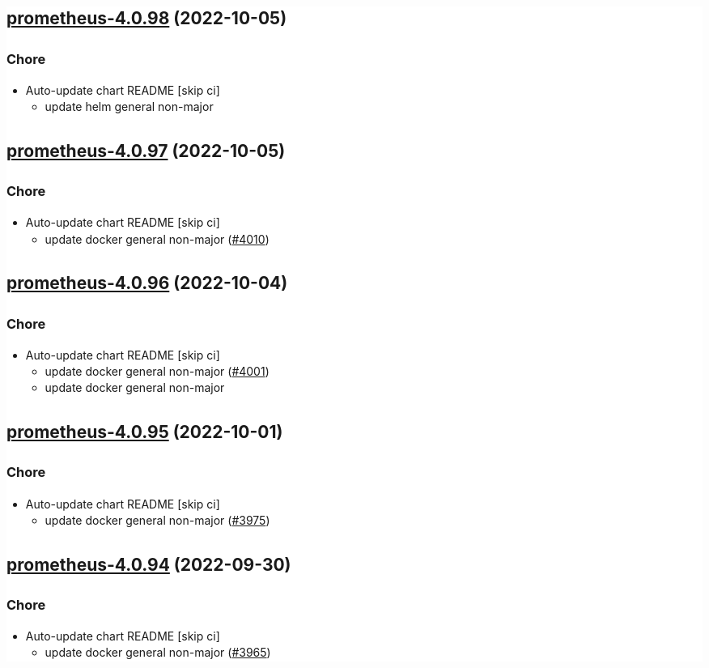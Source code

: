 ## [prometheus-4.0.98](https://github.com/truecharts/charts/compare/prometheus-4.0.97...prometheus-4.0.98) (2022-10-05)

### Chore

- Auto-update chart README [skip ci]
  - update helm general non-major




## [prometheus-4.0.97](https://github.com/truecharts/charts/compare/prometheus-4.0.96...prometheus-4.0.97) (2022-10-05)

### Chore

- Auto-update chart README [skip ci]
  - update docker general non-major ([#4010](https://github.com/truecharts/charts/issues/4010))




## [prometheus-4.0.96](https://github.com/truecharts/charts/compare/prometheus-4.0.95...prometheus-4.0.96) (2022-10-04)

### Chore

- Auto-update chart README [skip ci]
  - update docker general non-major ([#4001](https://github.com/truecharts/charts/issues/4001))
  - update docker general non-major




## [prometheus-4.0.95](https://github.com/truecharts/charts/compare/prometheus-4.0.94...prometheus-4.0.95) (2022-10-01)

### Chore

- Auto-update chart README [skip ci]
  - update docker general non-major ([#3975](https://github.com/truecharts/charts/issues/3975))




## [prometheus-4.0.94](https://github.com/truecharts/charts/compare/prometheus-4.0.93...prometheus-4.0.94) (2022-09-30)

### Chore

- Auto-update chart README [skip ci]
  - update docker general non-major ([#3965](https://github.com/truecharts/charts/issues/3965))


